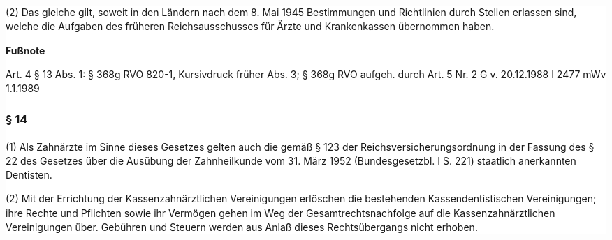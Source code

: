 (2) Das gleiche gilt, soweit in den Ländern nach dem 8. Mai 1945
Bestimmungen und Richtlinien durch Stellen erlassen sind, welche die
Aufgaben des früheren Reichsausschusses für Ärzte und Krankenkassen
übernommen haben.

</div>

</div>

</div>

</div>

<div>

  
**Fußnote**

<div class="jnhtml">

<div>

<div class="jurAbsatz">

Art. 4 § 13 Abs. 1: § 368g RVO 820-1, Kursivdruck früher Abs. 3; § 368g
RVO aufgeh. durch Art. 5 Nr. 2 G v. 20.12.1988 I 2477 mWv 1.1.1989

</div>

</div>

</div>

</div>

<span id="BJNR005139955BJNE001700317.html"></span>

### § 14  

<div>

<div class="jnhtml">

<div>

<div class="jurAbsatz">

(1) Als Zahnärzte im Sinne dieses Gesetzes gelten auch die gemäß § 123
der Reichsversicherungsordnung in der Fassung des § 22 des Gesetzes über
die Ausübung der Zahnheilkunde vom 31. März 1952 (Bundesgesetzbl. I S.
221) staatlich anerkannten Dentisten.

</div>

<div class="jurAbsatz">

(2) Mit der Errichtung der Kassenzahnärztlichen Vereinigungen erlöschen
die bestehenden Kassendentistischen Vereinigungen; ihre Rechte und
Pflichten sowie ihr Vermögen gehen im Weg der Gesamtrechtsnachfolge auf
die Kassenzahnärztlichen Vereinigungen über. Gebühren und Steuern werden
aus Anlaß dieses Rechtsübergangs nicht erhoben.

</div>

</div>

</div>

</div>

